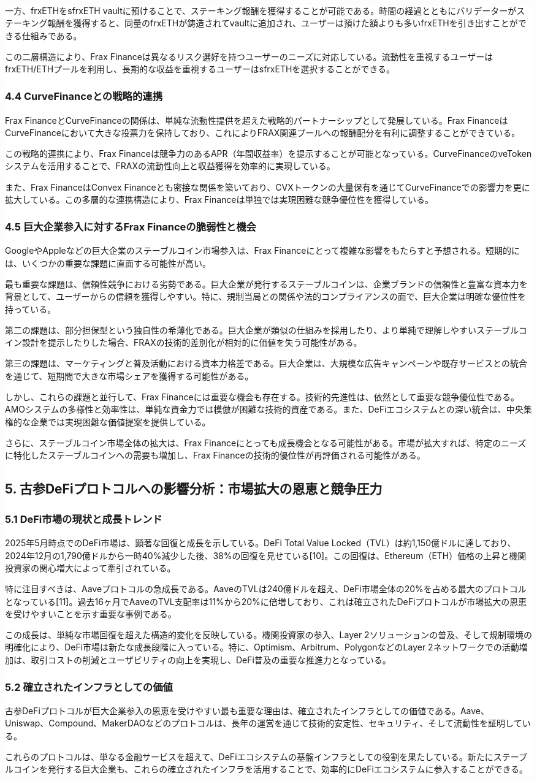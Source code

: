 一方、frxETHをsfrxETH vaultに預けることで、ステーキング報酬を獲得することが可能である。時間の経過とともにバリデーターがステーキング報酬を獲得すると、同量のfrxETHが鋳造されてvaultに追加され、ユーザーは預けた額よりも多いfrxETHを引き出すことができる仕組みである。

この二層構造により、Frax Financeは異なるリスク選好を持つユーザーのニーズに対応している。流動性を重視するユーザーはfrxETH/ETHプールを利用し、長期的な収益を重視するユーザーはsfrxETHを選択することができる。

### 4.4 CurveFinanceとの戦略的連携

Frax FinanceとCurveFinanceの関係は、単純な流動性提供を超えた戦略的パートナーシップとして発展している。Frax FinanceはCurveFinanceにおいて大きな投票力を保持しており、これによりFRAX関連プールへの報酬配分を有利に調整することができている。

この戦略的連携により、Frax Financeは競争力のあるAPR（年間収益率）を提示することが可能となっている。CurveFinanceのveTokenシステムを活用することで、FRAXの流動性向上と収益獲得を効率的に実現している。

また、Frax FinanceはConvex Financeとも密接な関係を築いており、CVXトークンの大量保有を通じてCurveFinanceでの影響力を更に拡大している。この多層的な連携構造により、Frax Financeは単独では実現困難な競争優位性を獲得している。

### 4.5 巨大企業参入に対するFrax Financeの脆弱性と機会

GoogleやAppleなどの巨大企業のステーブルコイン市場参入は、Frax Financeにとって複雑な影響をもたらすと予想される。短期的には、いくつかの重要な課題に直面する可能性が高い。

最も重要な課題は、信頼性競争における劣勢である。巨大企業が発行するステーブルコインは、企業ブランドの信頼性と豊富な資本力を背景として、ユーザーからの信頼を獲得しやすい。特に、規制当局との関係や法的コンプライアンスの面で、巨大企業は明確な優位性を持っている。

第二の課題は、部分担保型という独自性の希薄化である。巨大企業が類似の仕組みを採用したり、より単純で理解しやすいステーブルコイン設計を提示したりした場合、FRAXの技術的差別化が相対的に価値を失う可能性がある。

第三の課題は、マーケティングと普及活動における資本力格差である。巨大企業は、大規模な広告キャンペーンや既存サービスとの統合を通じて、短期間で大きな市場シェアを獲得する可能性がある。

しかし、これらの課題と並行して、Frax Financeには重要な機会も存在する。技術的先進性は、依然として重要な競争優位性である。AMOシステムの多様性と効率性は、単純な資金力では模倣が困難な技術的資産である。また、DeFiエコシステムとの深い統合は、中央集権的な企業では実現困難な価値提案を提供している。

さらに、ステーブルコイン市場全体の拡大は、Frax Financeにとっても成長機会となる可能性がある。市場が拡大すれば、特定のニーズに特化したステーブルコインへの需要も増加し、Frax Financeの技術的優位性が再評価される可能性がある。

## 5. 古参DeFiプロトコルへの影響分析：市場拡大の恩恵と競争圧力


### 5.1 DeFi市場の現状と成長トレンド

2025年5月時点でのDeFi市場は、顕著な回復と成長を示している。DeFi Total Value Locked（TVL）は約1,150億ドルに達しており、2024年12月の1,790億ドルから一時40%減少した後、38%の回復を見せている[10]。この回復は、Ethereum（ETH）価格の上昇と機関投資家の関心増大によって牽引されている。

特に注目すべきは、Aaveプロトコルの急成長である。AaveのTVLは240億ドルを超え、DeFi市場全体の20%を占める最大のプロトコルとなっている[11]。過去16ヶ月でAaveのTVL支配率は11%から20%に倍増しており、これは確立されたDeFiプロトコルが市場拡大の恩恵を受けやすいことを示す重要な事例である。

この成長は、単純な市場回復を超えた構造的変化を反映している。機関投資家の参入、Layer 2ソリューションの普及、そして規制環境の明確化により、DeFi市場は新たな成長段階に入っている。特に、Optimism、Arbitrum、PolygonなどのLayer 2ネットワークでの活動増加は、取引コストの削減とユーザビリティの向上を実現し、DeFi普及の重要な推進力となっている。

### 5.2 確立されたインフラとしての価値

古参DeFiプロトコルが巨大企業参入の恩恵を受けやすい最も重要な理由は、確立されたインフラとしての価値である。Aave、Uniswap、Compound、MakerDAOなどのプロトコルは、長年の運営を通じて技術的安定性、セキュリティ、そして流動性を証明している。

これらのプロトコルは、単なる金融サービスを超えて、DeFiエコシステムの基盤インフラとしての役割を果たしている。新たにステーブルコインを発行する巨大企業も、これらの確立されたインフラを活用することで、効率的にDeFiエコシステムに参入することができる。

